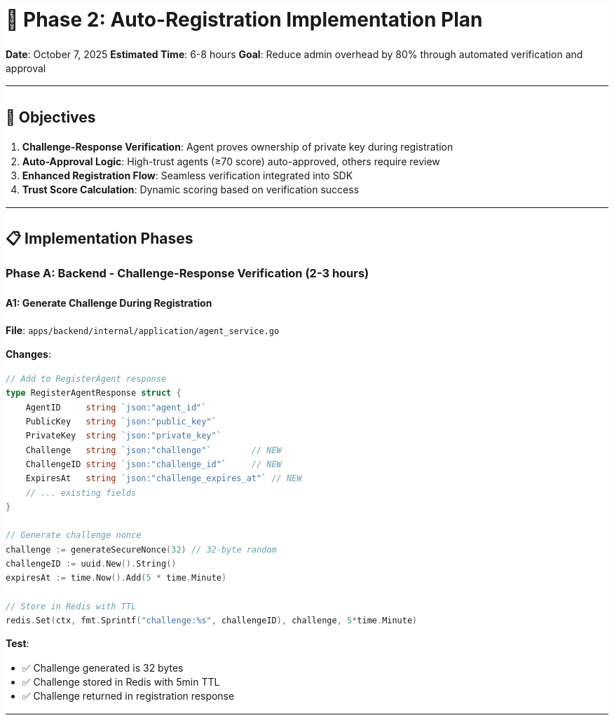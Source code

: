 # 🚀 Phase 2: Auto-Registration Implementation Plan

**Date**: October 7, 2025
**Estimated Time**: 6-8 hours
**Goal**: Reduce admin overhead by 80% through automated verification and approval

---

## 🎯 Objectives

1. **Challenge-Response Verification**: Agent proves ownership of private key during registration
2. **Auto-Approval Logic**: High-trust agents (≥70 score) auto-approved, others require review
3. **Enhanced Registration Flow**: Seamless verification integrated into SDK
4. **Trust Score Calculation**: Dynamic scoring based on verification success

---

## 📋 Implementation Phases

### Phase A: Backend - Challenge-Response Verification (2-3 hours)

#### A1: Generate Challenge During Registration
**File**: `apps/backend/internal/application/agent_service.go`

**Changes**:
```go
// Add to RegisterAgent response
type RegisterAgentResponse struct {
    AgentID     string `json:"agent_id"`
    PublicKey   string `json:"public_key"`
    PrivateKey  string `json:"private_key"`
    Challenge   string `json:"challenge"`        // NEW
    ChallengeID string `json:"challenge_id"`     // NEW
    ExpiresAt   string `json:"challenge_expires_at"` // NEW
    // ... existing fields
}

// Generate challenge nonce
challenge := generateSecureNonce(32) // 32-byte random
challengeID := uuid.New().String()
expiresAt := time.Now().Add(5 * time.Minute)

// Store in Redis with TTL
redis.Set(ctx, fmt.Sprintf("challenge:%s", challengeID), challenge, 5*time.Minute)
```

**Test**:
- ✅ Challenge generated is 32 bytes
- ✅ Challenge stored in Redis with 5min TTL
- ✅ Challenge returned in registration response

---
